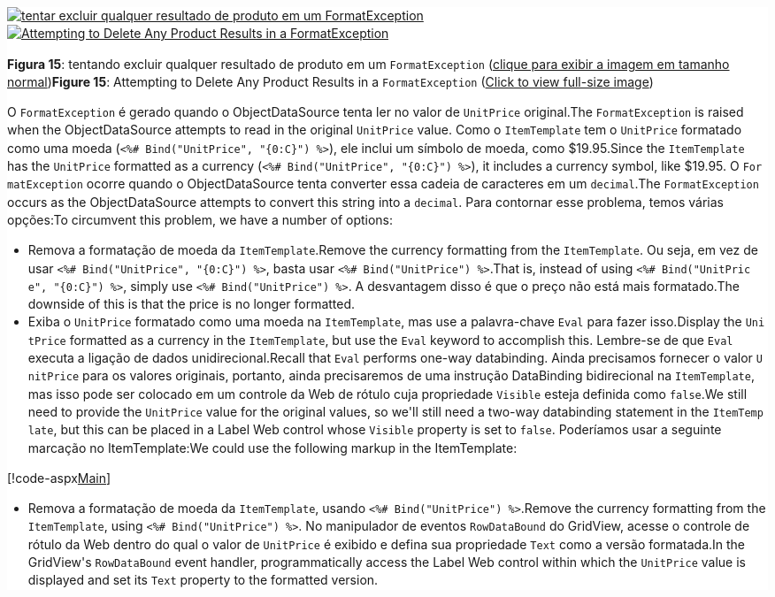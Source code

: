 <span data-ttu-id="87c1d-316">[![tentar excluir qualquer resultado de produto em um FormatException](implementing-optimistic-concurrency-cs/_static/image42.png)](implementing-optimistic-concurrency-cs/_static/image41.png)</span><span class="sxs-lookup"><span data-stu-id="87c1d-316">[![Attempting to Delete Any Product Results in a FormatException](implementing-optimistic-concurrency-cs/_static/image42.png)](implementing-optimistic-concurrency-cs/_static/image41.png)</span></span>

<span data-ttu-id="87c1d-317">**Figura 15**: tentando excluir qualquer resultado de produto em um `FormatException` ([clique para exibir a imagem em tamanho normal](implementing-optimistic-concurrency-cs/_static/image43.png))</span><span class="sxs-lookup"><span data-stu-id="87c1d-317">**Figure 15**: Attempting to Delete Any Product Results in a `FormatException` ([Click to view full-size image](implementing-optimistic-concurrency-cs/_static/image43.png))</span></span>

<span data-ttu-id="87c1d-318">O `FormatException` é gerado quando o ObjectDataSource tenta ler no valor de `UnitPrice` original.</span><span class="sxs-lookup"><span data-stu-id="87c1d-318">The `FormatException` is raised when the ObjectDataSource attempts to read in the original `UnitPrice` value.</span></span> <span data-ttu-id="87c1d-319">Como o `ItemTemplate` tem o `UnitPrice` formatado como uma moeda (`<%# Bind("UnitPrice", "{0:C}") %>`), ele inclui um símbolo de moeda, como $19.95.</span><span class="sxs-lookup"><span data-stu-id="87c1d-319">Since the `ItemTemplate` has the `UnitPrice` formatted as a currency (`<%# Bind("UnitPrice", "{0:C}") %>`), it includes a currency symbol, like $19.95.</span></span> <span data-ttu-id="87c1d-320">O `FormatException` ocorre quando o ObjectDataSource tenta converter essa cadeia de caracteres em um `decimal`.</span><span class="sxs-lookup"><span data-stu-id="87c1d-320">The `FormatException` occurs as the ObjectDataSource attempts to convert this string into a `decimal`.</span></span> <span data-ttu-id="87c1d-321">Para contornar esse problema, temos várias opções:</span><span class="sxs-lookup"><span data-stu-id="87c1d-321">To circumvent this problem, we have a number of options:</span></span>

- <span data-ttu-id="87c1d-322">Remova a formatação de moeda da `ItemTemplate`.</span><span class="sxs-lookup"><span data-stu-id="87c1d-322">Remove the currency formatting from the `ItemTemplate`.</span></span> <span data-ttu-id="87c1d-323">Ou seja, em vez de usar `<%# Bind("UnitPrice", "{0:C}") %>`, basta usar `<%# Bind("UnitPrice") %>`.</span><span class="sxs-lookup"><span data-stu-id="87c1d-323">That is, instead of using `<%# Bind("UnitPrice", "{0:C}") %>`, simply use `<%# Bind("UnitPrice") %>`.</span></span> <span data-ttu-id="87c1d-324">A desvantagem disso é que o preço não está mais formatado.</span><span class="sxs-lookup"><span data-stu-id="87c1d-324">The downside of this is that the price is no longer formatted.</span></span>
- <span data-ttu-id="87c1d-325">Exiba o `UnitPrice` formatado como uma moeda na `ItemTemplate`, mas use a palavra-chave `Eval` para fazer isso.</span><span class="sxs-lookup"><span data-stu-id="87c1d-325">Display the `UnitPrice` formatted as a currency in the `ItemTemplate`, but use the `Eval` keyword to accomplish this.</span></span> <span data-ttu-id="87c1d-326">Lembre-se de que `Eval` executa a ligação de dados unidirecional.</span><span class="sxs-lookup"><span data-stu-id="87c1d-326">Recall that `Eval` performs one-way databinding.</span></span> <span data-ttu-id="87c1d-327">Ainda precisamos fornecer o valor `UnitPrice` para os valores originais, portanto, ainda precisaremos de uma instrução DataBinding bidirecional na `ItemTemplate`, mas isso pode ser colocado em um controle da Web de rótulo cuja propriedade `Visible` esteja definida como `false`.</span><span class="sxs-lookup"><span data-stu-id="87c1d-327">We still need to provide the `UnitPrice` value for the original values, so we'll still need a two-way databinding statement in the `ItemTemplate`, but this can be placed in a Label Web control whose `Visible` property is set to `false`.</span></span> <span data-ttu-id="87c1d-328">Poderíamos usar a seguinte marcação no ItemTemplate:</span><span class="sxs-lookup"><span data-stu-id="87c1d-328">We could use the following markup in the ItemTemplate:</span></span>

[!code-aspx[Main](implementing-optimistic-concurrency-cs/samples/sample10.aspx)]

- <span data-ttu-id="87c1d-329">Remova a formatação de moeda da `ItemTemplate`, usando `<%# Bind("UnitPrice") %>`.</span><span class="sxs-lookup"><span data-stu-id="87c1d-329">Remove the currency formatting from the `ItemTemplate`, using `<%# Bind("UnitPrice") %>`.</span></span> <span data-ttu-id="87c1d-330">No manipulador de eventos `RowDataBound` do GridView, acesse o controle de rótulo da Web dentro do qual o valor de `UnitPrice` é exibido e defina sua propriedade `Text` como a versão formatada.</span><span class="sxs-lookup"><span data-stu-id="87c1d-330">In the GridView's `RowDataBound` event handler, programmatically access the Label Web control within which the `UnitPrice` value is displayed and set its `Text` property to the formatted version.</span></span>